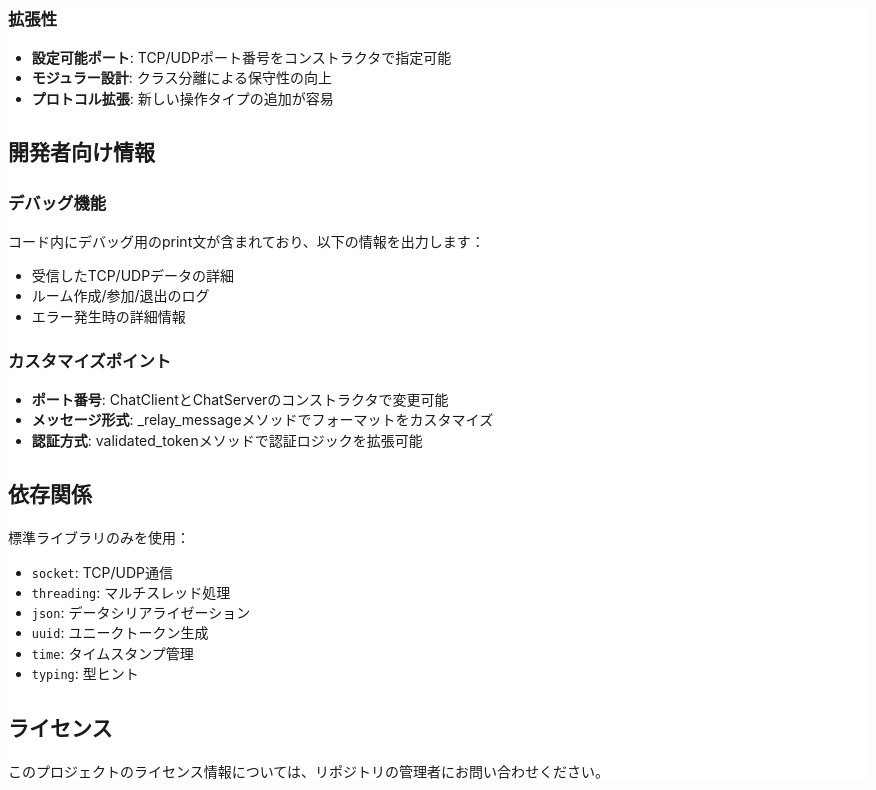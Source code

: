 ### 拡張性

- **設定可能ポート**: TCP/UDPポート番号をコンストラクタで指定可能
- **モジュラー設計**: クラス分離による保守性の向上
- **プロトコル拡張**: 新しい操作タイプの追加が容易

## 開発者向け情報

### デバッグ機能

コード内にデバッグ用のprint文が含まれており、以下の情報を出力します：

- 受信したTCP/UDPデータの詳細
- ルーム作成/参加/退出のログ
- エラー発生時の詳細情報

### カスタマイズポイント

- **ポート番号**: ChatClientとChatServerのコンストラクタで変更可能
- **メッセージ形式**: _relay_messageメソッドでフォーマットをカスタマイズ
- **認証方式**: validated_tokenメソッドで認証ロジックを拡張可能

## 依存関係

標準ライブラリのみを使用：

- `socket`: TCP/UDP通信
- `threading`: マルチスレッド処理
- `json`: データシリアライゼーション
- `uuid`: ユニークトークン生成
- `time`: タイムスタンプ管理
- `typing`: 型ヒント

## ライセンス

このプロジェクトのライセンス情報については、リポジトリの管理者にお問い合わせください。
